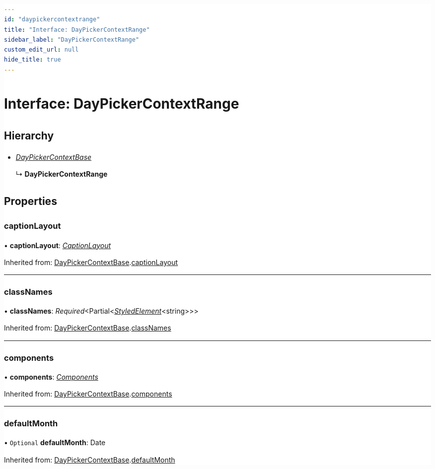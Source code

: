 ```yaml
---
id: "daypickercontextrange"
title: "Interface: DayPickerContextRange"
sidebar_label: "DayPickerContextRange"
custom_edit_url: null
hide_title: true
---
```


# Interface: DayPickerContextRange

## Hierarchy

* [*DayPickerContextBase*](daypickercontextbase.md)

  ↳ **DayPickerContextRange**

## Properties

### captionLayout

• **captionLayout**: [*CaptionLayout*](../types/captionlayout.md)

Inherited from: [DayPickerContextBase](daypickercontextbase.md).[captionLayout](daypickercontextbase.md#captionlayout)

___

### classNames

• **classNames**: *Required*<Partial<[*StyledElement*](../types/styledelement.md)<string\>\>\>

Inherited from: [DayPickerContextBase](daypickercontextbase.md).[classNames](daypickercontextbase.md#classnames)

___

### components

• **components**: [*Components*](components.md)

Inherited from: [DayPickerContextBase](daypickercontextbase.md).[components](daypickercontextbase.md#components)

___

### defaultMonth

• `Optional` **defaultMonth**: Date

Inherited from: [DayPickerContextBase](daypickercontextbase.md).[defaultMonth](daypickercontextbase.md#defaultmonth)
